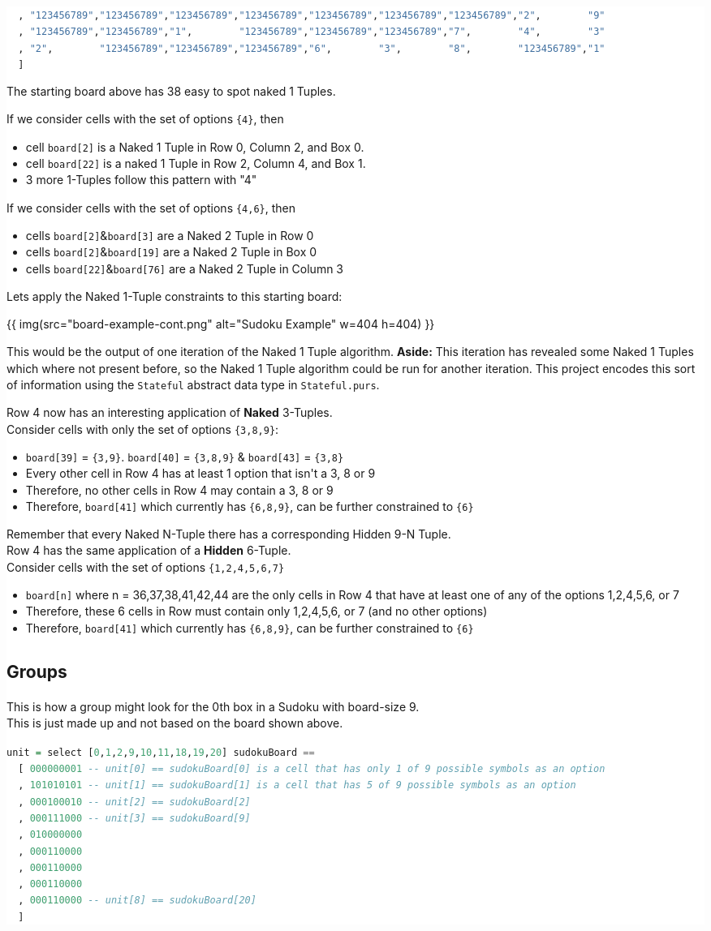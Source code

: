 ```purescript
  , "123456789","123456789","123456789","123456789","123456789","123456789","123456789","2",        "9"
  , "123456789","123456789","1",        "123456789","123456789","123456789","7",        "4",        "3"
  , "2",        "123456789","123456789","123456789","6",        "3",        "8",        "123456789","1"
  ]
```

The starting board above has 38 easy to spot naked 1 Tuples.

If we consider cells with the set of options `{4}`, then 
  * cell `board[2]` is a Naked 1 Tuple in Row 0, Column 2, and Box 0.
  * cell `board[22]` is a naked 1 Tuple in Row 2, Column 4, and Box 1.
  * 3 more 1-Tuples follow this pattern with "4"

If we consider cells with the set of options `{4,6}`, then
  * cells `board[2]`&`board[3]` are a Naked 2 Tuple in Row 0
  * cells `board[2]`&`board[19]` are a Naked 2 Tuple in Box 0
  * cells `board[22]`&`board[76]` are a Naked 2 Tuple in Column 3

Lets apply the Naked 1-Tuple constraints to this starting board:

{{ img(src="board-example-cont.png" alt="Sudoku Example" w=404 h=404) }}

This would be the output of one iteration of the Naked 1 Tuple algorithm. **Aside:** This iteration has revealed some Naked 1 Tuples which where not present before, so the Naked 1 Tuple algorithm could be run for another iteration. This project encodes this sort of information using the `Stateful` abstract data type in `Stateful.purs`.

Row 4 now has an interesting application of **Naked** 3-Tuples.   
Consider cells with only the set of options `{3,8,9}`:
  * `board[39]` = `{3,9}`. `board[40]` = `{3,8,9}` & `board[43]` = `{3,8}`
  * Every other cell in Row 4 has at least 1 option that isn't a 3, 8 or 9
  * Therefore, no other cells in Row 4 may contain a 3, 8 or 9
  * Therefore, `board[41]` which currently has `{6,8,9}`, can be further constrained to `{6}`

Remember that every Naked N-Tuple there has a corresponding Hidden 9-N Tuple.   
Row 4 has the same application of a **Hidden** 6-Tuple.   
Consider cells with the set of options `{1,2,4,5,6,7}`
  * `board[n]` where n = 36,37,38,41,42,44 are the only cells in Row 4 that have at least one of any of the options 1,2,4,5,6, or 7
  * Therefore, these 6 cells in Row must contain only 1,2,4,5,6, or 7 (and no other options)
  * Therefore, `board[41]` which currently has `{6,8,9}`, can be further constrained to `{6}`

## Groups

This is how a group might look for the 0th box in a Sudoku with board-size 9.   
This is just made up and not based on the board shown above.

```purescript
unit = select [0,1,2,9,10,11,18,19,20] sudokuBoard ==
  [ 000000001 -- unit[0] == sudokuBoard[0] is a cell that has only 1 of 9 possible symbols as an option
  , 101010101 -- unit[1] == sudokuBoard[1] is a cell that has 5 of 9 possible symbols as an option
  , 000100010 -- unit[2] == sudokuBoard[2]
  , 000111000 -- unit[3] == sudokuBoard[9]
  , 010000000
  , 000110000
  , 000110000
  , 000110000
  , 000110000 -- unit[8] == sudokuBoard[20]
  ]
```
